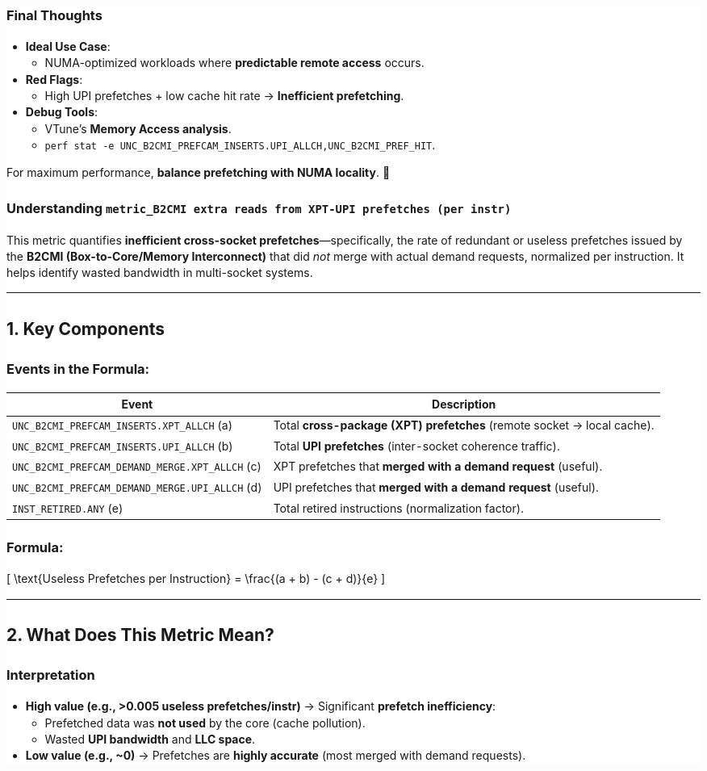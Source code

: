 
### **Final Thoughts**
- **Ideal Use Case**:  
  - NUMA-optimized workloads where **predictable remote access** occurs.  
- **Red Flags**:  
  - High UPI prefetches + low cache hit rate → **Inefficient prefetching**.  
- **Debug Tools**:  
  - VTune’s **Memory Access analysis**.  
  - `perf stat -e UNC_B2CMI_PREFCAM_INSERTS.UPI_ALLCH,UNC_B2CMI_PREF_HIT`.  

For maximum performance, **balance prefetching with NUMA locality**. 🚀

### **Understanding `metric_B2CMI extra reads from XPT-UPI prefetches (per instr)`**

This metric quantifies **inefficient cross-socket prefetches**—specifically, the rate of redundant or useless prefetches issued by the **B2CMI (Box-to-Core/Memory Interconnect)** that did *not* merge with actual demand requests, normalized per instruction. It helps identify wasted bandwidth in multi-socket systems.

---

## **1. Key Components**
### **Events in the Formula:**
| **Event** | **Description** |
|-----------|----------------|
| `UNC_B2CMI_PREFCAM_INSERTS.XPT_ALLCH` (a) | Total **cross-package (XPT) prefetches** (remote socket → local cache). |
| `UNC_B2CMI_PREFCAM_INSERTS.UPI_ALLCH` (b) | Total **UPI prefetches** (inter-socket coherence traffic). |
| `UNC_B2CMI_PREFCAM_DEMAND_MERGE.XPT_ALLCH` (c) | XPT prefetches that **merged with a demand request** (useful). |
| `UNC_B2CMI_PREFCAM_DEMAND_MERGE.UPI_ALLCH` (d) | UPI prefetches that **merged with a demand request** (useful). |
| `INST_RETIRED.ANY` (e) | Total retired instructions (normalization factor). |

### **Formula:**
\[
\text{Useless Prefetches per Instruction} = \frac{(a + b) - (c + d)}{e}
\]

---

## **2. What Does This Metric Mean?**
### **Interpretation**
- **High value (e.g., >0.005 useless prefetches/instr)** → Significant **prefetch inefficiency**:  
  - Prefetched data was **not used** by the core (cache pollution).  
  - Wasted **UPI bandwidth** and **LLC space**.  
- **Low value (e.g., ~0)** → Prefetches are **highly accurate** (most merged with demand requests).  
